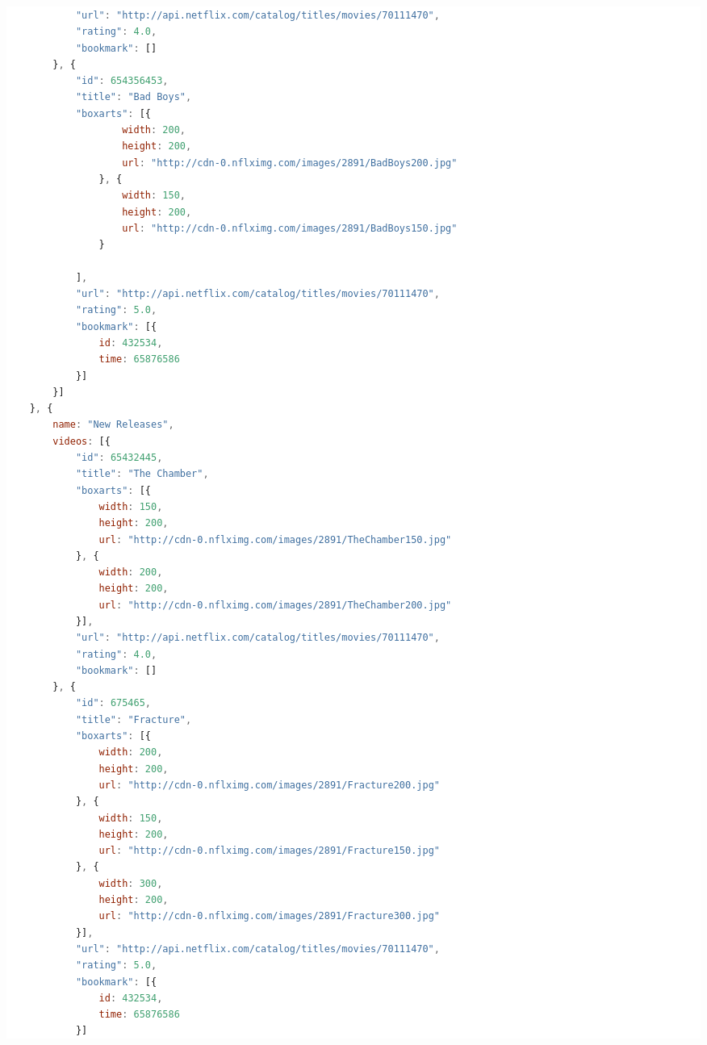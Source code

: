 ```javascript
			"url": "http://api.netflix.com/catalog/titles/movies/70111470",
			"rating": 4.0,
			"bookmark": []
		}, {
			"id": 654356453,
			"title": "Bad Boys",
			"boxarts": [{
					width: 200,
					height: 200,
					url: "http://cdn-0.nflximg.com/images/2891/BadBoys200.jpg"
				}, {
					width: 150,
					height: 200,
					url: "http://cdn-0.nflximg.com/images/2891/BadBoys150.jpg"
				}

			],
			"url": "http://api.netflix.com/catalog/titles/movies/70111470",
			"rating": 5.0,
			"bookmark": [{
				id: 432534,
				time: 65876586
			}]
		}]
	}, {
		name: "New Releases",
		videos: [{
			"id": 65432445,
			"title": "The Chamber",
			"boxarts": [{
				width: 150,
				height: 200,
				url: "http://cdn-0.nflximg.com/images/2891/TheChamber150.jpg"
			}, {
				width: 200,
				height: 200,
				url: "http://cdn-0.nflximg.com/images/2891/TheChamber200.jpg"
			}],
			"url": "http://api.netflix.com/catalog/titles/movies/70111470",
			"rating": 4.0,
			"bookmark": []
		}, {
			"id": 675465,
			"title": "Fracture",
			"boxarts": [{
				width: 200,
				height: 200,
				url: "http://cdn-0.nflximg.com/images/2891/Fracture200.jpg"
			}, {
				width: 150,
				height: 200,
				url: "http://cdn-0.nflximg.com/images/2891/Fracture150.jpg"
			}, {
				width: 300,
				height: 200,
				url: "http://cdn-0.nflximg.com/images/2891/Fracture300.jpg"
			}],
			"url": "http://api.netflix.com/catalog/titles/movies/70111470",
			"rating": 5.0,
			"bookmark": [{
				id: 432534,
				time: 65876586
			}]
```